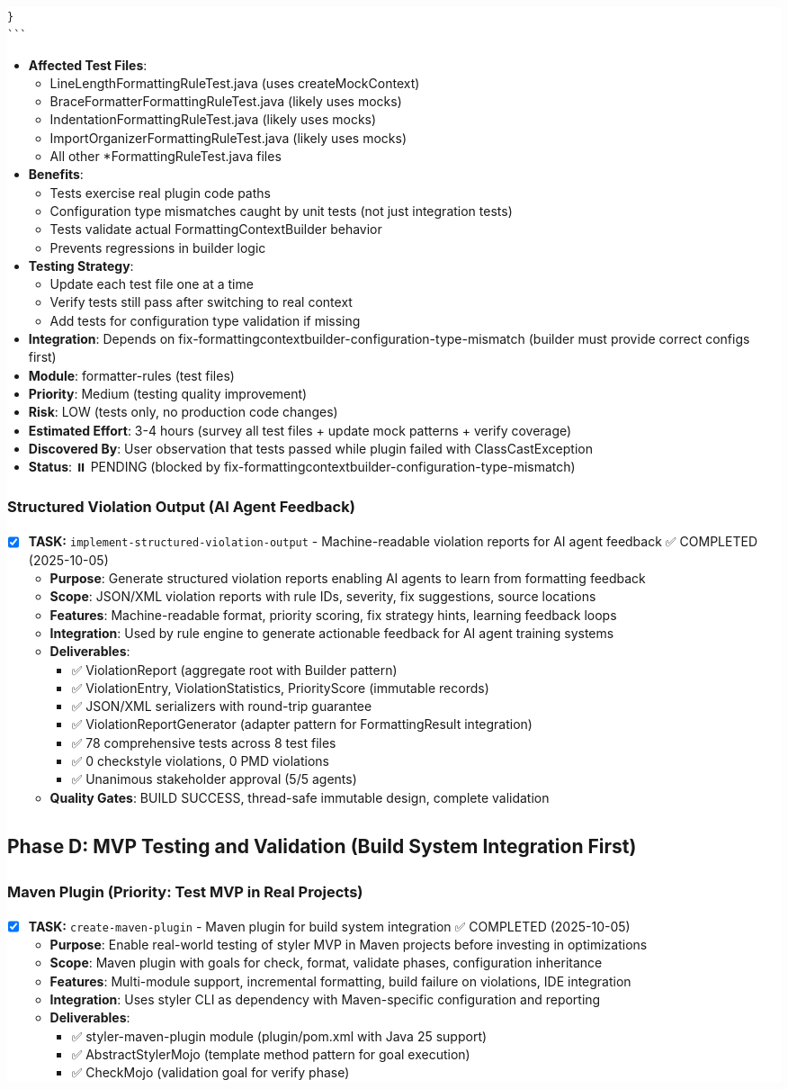     }
    ```
  - **Affected Test Files**:
    - LineLengthFormattingRuleTest.java (uses createMockContext)
    - BraceFormatterFormattingRuleTest.java (likely uses mocks)
    - IndentationFormattingRuleTest.java (likely uses mocks)
    - ImportOrganizerFormattingRuleTest.java (likely uses mocks)
    - All other *FormattingRuleTest.java files
  - **Benefits**:
    - Tests exercise real plugin code paths
    - Configuration type mismatches caught by unit tests (not just integration tests)
    - Tests validate actual FormattingContextBuilder behavior
    - Prevents regressions in builder logic
  - **Testing Strategy**:
    - Update each test file one at a time
    - Verify tests still pass after switching to real context
    - Add tests for configuration type validation if missing
  - **Integration**: Depends on fix-formattingcontextbuilder-configuration-type-mismatch (builder must provide correct configs first)
  - **Module**: formatter-rules (test files)
  - **Priority**: Medium (testing quality improvement)
  - **Risk**: LOW (tests only, no production code changes)
  - **Estimated Effort**: 3-4 hours (survey all test files + update mock patterns + verify coverage)
  - **Discovered By**: User observation that tests passed while plugin failed with ClassCastException
  - **Status**: ⏸️ PENDING (blocked by fix-formattingcontextbuilder-configuration-type-mismatch)

### Structured Violation Output (AI Agent Feedback)
- [x] **TASK:** `implement-structured-violation-output` - Machine-readable violation reports for AI agent feedback ✅ COMPLETED (2025-10-05)
  - **Purpose**: Generate structured violation reports enabling AI agents to learn from formatting feedback
  - **Scope**: JSON/XML violation reports with rule IDs, severity, fix suggestions, source locations
  - **Features**: Machine-readable format, priority scoring, fix strategy hints, learning feedback loops
  - **Integration**: Used by rule engine to generate actionable feedback for AI agent training systems
  - **Deliverables**:
    - ✅ ViolationReport (aggregate root with Builder pattern)
    - ✅ ViolationEntry, ViolationStatistics, PriorityScore (immutable records)
    - ✅ JSON/XML serializers with round-trip guarantee
    - ✅ ViolationReportGenerator (adapter pattern for FormattingResult integration)
    - ✅ 78 comprehensive tests across 8 test files
    - ✅ 0 checkstyle violations, 0 PMD violations
    - ✅ Unanimous stakeholder approval (5/5 agents)
  - **Quality Gates**: BUILD SUCCESS, thread-safe immutable design, complete validation


## Phase D: MVP Testing and Validation (Build System Integration First)

### Maven Plugin (Priority: Test MVP in Real Projects)
- [x] **TASK:** `create-maven-plugin` - Maven plugin for build system integration ✅ COMPLETED (2025-10-05)
  - **Purpose**: Enable real-world testing of styler MVP in Maven projects before investing in optimizations
  - **Scope**: Maven plugin with goals for check, format, validate phases, configuration inheritance
  - **Features**: Multi-module support, incremental formatting, build failure on violations, IDE integration
  - **Integration**: Uses styler CLI as dependency with Maven-specific configuration and reporting
  - **Deliverables**:
    - ✅ styler-maven-plugin module (plugin/pom.xml with Java 25 support)
    - ✅ AbstractStylerMojo (template method pattern for goal execution)
    - ✅ CheckMojo (validation goal for verify phase)